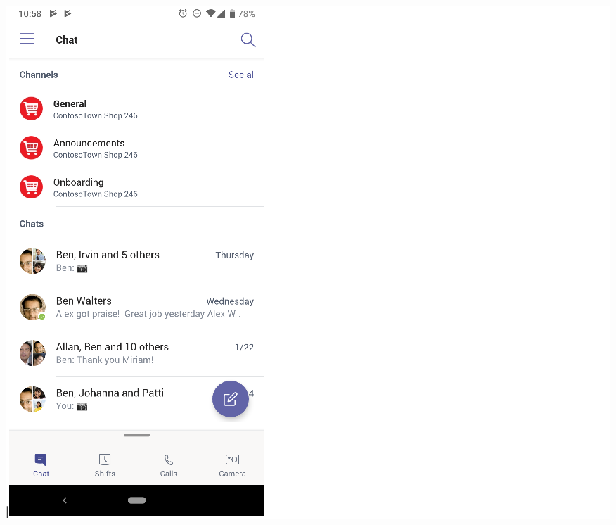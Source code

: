 |![A phone screen image with the Shifts option added onto the bottom.](media/firstline-worker-chat-with-shifts.png)